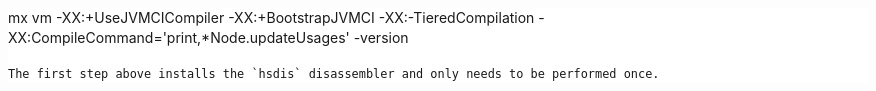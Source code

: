 mx vm -XX:+UseJVMCICompiler -XX:+BootstrapJVMCI -XX:-TieredCompilation -XX:CompileCommand='print,*Node.updateUsages' -version
```
The first step above installs the `hsdis` disassembler and only needs to be performed once.
